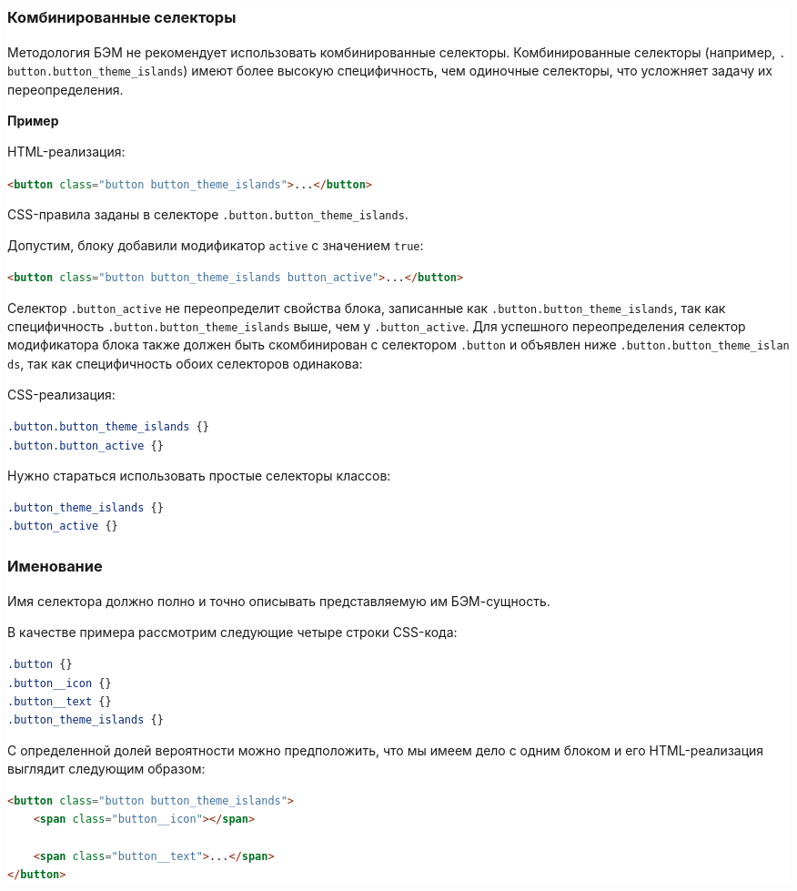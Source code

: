 ### Комбинированные селекторы

Методология БЭМ не рекомендует использовать комбинированные селекторы. Комбинированные селекторы (например, `.button.button_theme_islands`) имеют более высокую специфичность, чем одиночные селекторы, что усложняет задачу их переопределения.

**Пример**

HTML-реализация:

```html
<button class="button button_theme_islands">...</button>
```

CSS-правила заданы в селекторе `.button.button_theme_islands`.

Допустим, блоку добавили модификатор `active` с значением `true`:

```html
<button class="button button_theme_islands button_active">...</button>
```

Селектор `.button_active` не переопределит свойства блока, записанные как `.button.button_theme_islands`, так как специфичность `.button.button_theme_islands` выше, чем у `.button_active`. Для успешного переопределения селектор модификатора блока также должен быть скомбинирован с селектором `.button` и объявлен ниже `.button.button_theme_islands`, так как специфичность обоих селекторов одинакова:

CSS-реализация:

```css
.button.button_theme_islands {}
.button.button_active {}
```

Нужно стараться использовать простые селекторы классов:

```css
.button_theme_islands {}
.button_active {}
```

### Именование

Имя селектора должно полно и точно описывать представляемую им БЭМ-сущность.

В качестве примера рассмотрим следующие четыре строки CSS-кода:

```css
.button {}
.button__icon {}
.button__text {}
.button_theme_islands {}
```

С определенной долей вероятности можно предположить, что мы имеем дело с одним блоком и его HTML-реализация выглядит следующим образом:

```html
<button class="button button_theme_islands">
    <span class="button__icon"></span>

    <span class="button__text">...</span>
</button>
```
